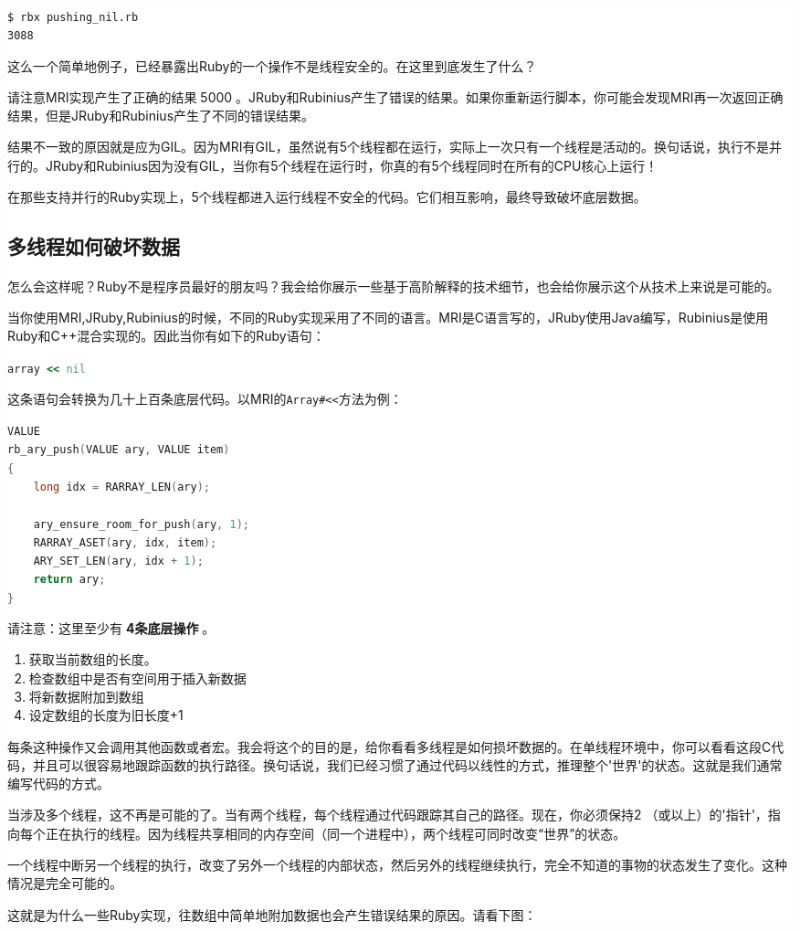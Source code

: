 ```
$ rbx pushing_nil.rb
3088
```

这么一个简单地例子，已经暴露出Ruby的一个操作不是线程安全的。在这里到底发生了什么？



请注意MRI实现产生了正确的结果 5000 。JRuby和Rubinius产生了错误的结果。如果你重新运行脚本，你可能会发现MRI再一次返回正确结果，但是JRuby和Rubinius产生了不同的错误结果。    

结果不一致的原因就是应为GIL。因为MRI有GIL，虽然说有5个线程都在运行，实际上一次只有一个线程是活动的。换句话说，执行不是并行的。JRuby和Rubinius因为没有GIL，当你有5个线程在运行时，你真的有5个线程同时在所有的CPU核心上运行！

在那些支持并行的Ruby实现上，5个线程都进入运行线程不安全的代码。它们相互影响，最终导致破坏底层数据。

## 多线程如何破坏数据

怎么会这样呢？Ruby不是程序员最好的朋友吗？我会给你展示一些基于高阶解释的技术细节，也会给你展示这个从技术上来说是可能的。

当你使用MRI,JRuby,Rubinius的时候，不同的Ruby实现采用了不同的语言。MRI是C语言写的，JRuby使用Java编写，Rubinius是使用Ruby和C++混合实现的。因此当你有如下的Ruby语句：

```ruby
array << nil
```

这条语句会转换为几十上百条底层代码。以MRI的`Array#<<`方法为例：

```c
VALUE
rb_ary_push(VALUE ary, VALUE item)
{
    long idx = RARRAY_LEN(ary);

    ary_ensure_room_for_push(ary, 1);
    RARRAY_ASET(ary, idx, item);
    ARY_SET_LEN(ary, idx + 1);
    return ary;
}
```

请注意：这里至少有 **4条底层操作** 。

1. 获取当前数组的长度。
2. 检查数组中是否有空间用于插入新数据
3. 将新数据附加到数组
4. 设定数组的长度为旧长度+1

每条这种操作又会调用其他函数或者宏。我会将这个的目的是，给你看看多线程是如何损坏数据的。在单线程环境中，你可以看看这段C代码，并且可以很容易地跟踪函数的执行路径。换句话说，我们已经习惯了通过代码以线性的方式，推理整个'世界'的状态。这就是我们通常编写代码的方式。

当涉及多个线程，这不再是可能的了。当有两个线程，每个线程通过代码跟踪其自己的路径。现在，你必须保持2 （或以上）的'指针'，指向每个正在执行的线程。因为线程共享相同的内存空间（同一个进程中），两个线程可同时改变“世界”的状态。

一个线程中断另一个线程的执行，改变了另外一个线程的内部状态，然后另外的线程继续执行，完全不知道的事物的状态发生了变化。这种情况是完全可能的。

这就是为什么一些Ruby实现，往数组中简单地附加数据也会产生错误结果的原因。请看下图：
